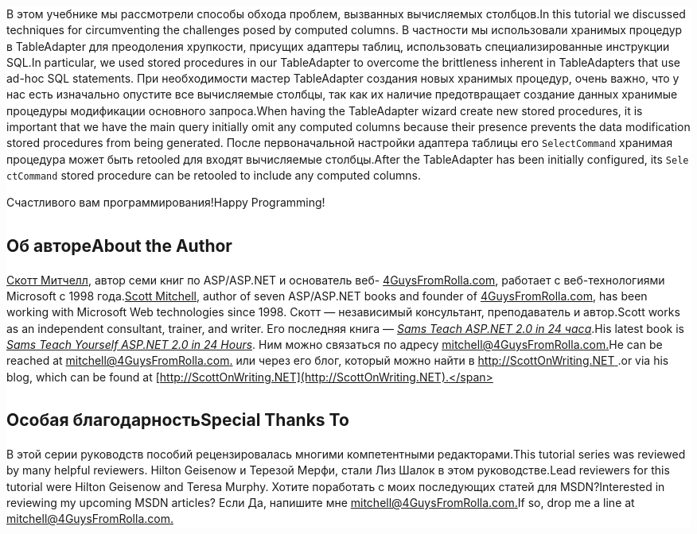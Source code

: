 <span data-ttu-id="8353a-287">В этом учебнике мы рассмотрели способы обхода проблем, вызванных вычисляемых столбцов.</span><span class="sxs-lookup"><span data-stu-id="8353a-287">In this tutorial we discussed techniques for circumventing the challenges posed by computed columns.</span></span> <span data-ttu-id="8353a-288">В частности мы использовали хранимых процедур в TableAdapter для преодоления хрупкости, присущих адаптеры таблиц, использовать специализированные инструкции SQL.</span><span class="sxs-lookup"><span data-stu-id="8353a-288">In particular, we used stored procedures in our TableAdapter to overcome the brittleness inherent in TableAdapters that use ad-hoc SQL statements.</span></span> <span data-ttu-id="8353a-289">При необходимости мастер TableAdapter создания новых хранимых процедур, очень важно, что у нас есть изначально опустите все вычисляемые столбцы, так как их наличие предотвращает создание данных хранимые процедуры модификации основного запроса.</span><span class="sxs-lookup"><span data-stu-id="8353a-289">When having the TableAdapter wizard create new stored procedures, it is important that we have the main query initially omit any computed columns because their presence prevents the data modification stored procedures from being generated.</span></span> <span data-ttu-id="8353a-290">После первоначальной настройки адаптера таблицы его `SelectCommand` хранимая процедура может быть retooled для входят вычисляемые столбцы.</span><span class="sxs-lookup"><span data-stu-id="8353a-290">After the TableAdapter has been initially configured, its `SelectCommand` stored procedure can be retooled to include any computed columns.</span></span>

<span data-ttu-id="8353a-291">Счастливого вам программирования!</span><span class="sxs-lookup"><span data-stu-id="8353a-291">Happy Programming!</span></span>

## <a name="about-the-author"></a><span data-ttu-id="8353a-292">Об авторе</span><span class="sxs-lookup"><span data-stu-id="8353a-292">About the Author</span></span>

<span data-ttu-id="8353a-293">[Скотт Митчелл](http://www.4guysfromrolla.com/ScottMitchell.shtml), автор семи книг по ASP/ASP.NET и основатель веб- [4GuysFromRolla.com](http://www.4guysfromrolla.com), работает с веб-технологиями Microsoft с 1998 года.</span><span class="sxs-lookup"><span data-stu-id="8353a-293">[Scott Mitchell](http://www.4guysfromrolla.com/ScottMitchell.shtml), author of seven ASP/ASP.NET books and founder of [4GuysFromRolla.com](http://www.4guysfromrolla.com), has been working with Microsoft Web technologies since 1998.</span></span> <span data-ttu-id="8353a-294">Скотт — независимый консультант, преподаватель и автор.</span><span class="sxs-lookup"><span data-stu-id="8353a-294">Scott works as an independent consultant, trainer, and writer.</span></span> <span data-ttu-id="8353a-295">Его последняя книга — [ *Sams Teach ASP.NET 2.0 in 24 часа*](https://www.amazon.com/exec/obidos/ASIN/0672327384/4guysfromrollaco).</span><span class="sxs-lookup"><span data-stu-id="8353a-295">His latest book is [*Sams Teach Yourself ASP.NET 2.0 in 24 Hours*](https://www.amazon.com/exec/obidos/ASIN/0672327384/4guysfromrollaco).</span></span> <span data-ttu-id="8353a-296">Ним можно связаться по адресу [ mitchell@4GuysFromRolla.com.](mailto:mitchell@4GuysFromRolla.com)</span><span class="sxs-lookup"><span data-stu-id="8353a-296">He can be reached at [mitchell@4GuysFromRolla.com.](mailto:mitchell@4GuysFromRolla.com)</span></span> <span data-ttu-id="8353a-297">или через его блог, который можно найти в [ http://ScottOnWriting.NET ](http://ScottOnWriting.NET).</span><span class="sxs-lookup"><span data-stu-id="8353a-297">or via his blog, which can be found at [http://ScottOnWriting.NET](http://ScottOnWriting.NET).</span></span>

## <a name="special-thanks-to"></a><span data-ttu-id="8353a-298">Особая благодарность</span><span class="sxs-lookup"><span data-stu-id="8353a-298">Special Thanks To</span></span>

<span data-ttu-id="8353a-299">В этой серии руководств пособий рецензировалась многими компетентными редакторами.</span><span class="sxs-lookup"><span data-stu-id="8353a-299">This tutorial series was reviewed by many helpful reviewers.</span></span> <span data-ttu-id="8353a-300">Hilton Geisenow и Терезой Мерфи, стали Лиз Шалок в этом руководстве.</span><span class="sxs-lookup"><span data-stu-id="8353a-300">Lead reviewers for this tutorial were Hilton Geisenow and Teresa Murphy.</span></span> <span data-ttu-id="8353a-301">Хотите поработать с моих последующих статей для MSDN?</span><span class="sxs-lookup"><span data-stu-id="8353a-301">Interested in reviewing my upcoming MSDN articles?</span></span> <span data-ttu-id="8353a-302">Если Да, напишите мне [ mitchell@4GuysFromRolla.com.](mailto:mitchell@4GuysFromRolla.com)</span><span class="sxs-lookup"><span data-stu-id="8353a-302">If so, drop me a line at [mitchell@4GuysFromRolla.com.](mailto:mitchell@4GuysFromRolla.com)</span></span>
